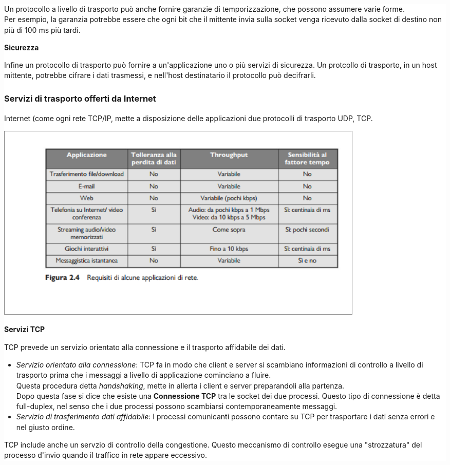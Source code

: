 Un protocollo a livello di trasporto può anche fornire garanzie di temporizzazione, che possono assumere varie forme.  
Per esempio, la garanzia potrebbe essere che ogni bit che il mittente invia sulla socket venga ricevuto dalla socket di destino non più di 100 ms più tardi.  

**Sicurezza**  

Infine un protocollo di trasporto può fornire a un'applicazione uno o più servizi di sicurezza. Un protcollo di trasporto, in un host mittente, potrebbe cifrare i dati trasmessi, e nell'host destinatario il protocollo può decifrarli.  

### Servizi di trasporto offerti da Internet  

Internet (come ogni rete TCP/IP, mette a disposizione delle applicazioni due protocolli di trasporto UDP, TCP.  

![Requisiti di alcune applicazioni di rete](./Screen/req.png)  

**Servizi TCP**  

TCP prevede un servizio orientato alla connessione e il trasporto affidabile dei dati.  

+ *Servizio orientato alla connessione*: TCP fa in modo che client e server si scambiano informazioni di controllo a livello di trasporto prima che i messaggi a livello di applicazione cominciano a fluire.  
Questa procedura detta *handshaking*, mette in allerta i client e server preparandoli alla partenza.  
Dopo questa fase si dice che esiste una **Connessione TCP** tra le socket dei due processi. Questo tipo di connessione è detta full-duplex, nel senso che i due processi possono scambiarsi contemporaneamente messaggi.  
+ *Servizio di trasferimento dati affidabile*: I processi comunicanti possono contare su TCP per trasportare i dati senza errori e nel giusto ordine.  

TCP include anche un servzio di controllo della congestione. Questo meccanismo di controllo esegue una "strozzatura" del processo d'invio quando il traffico in rete appare eccessivo.  
